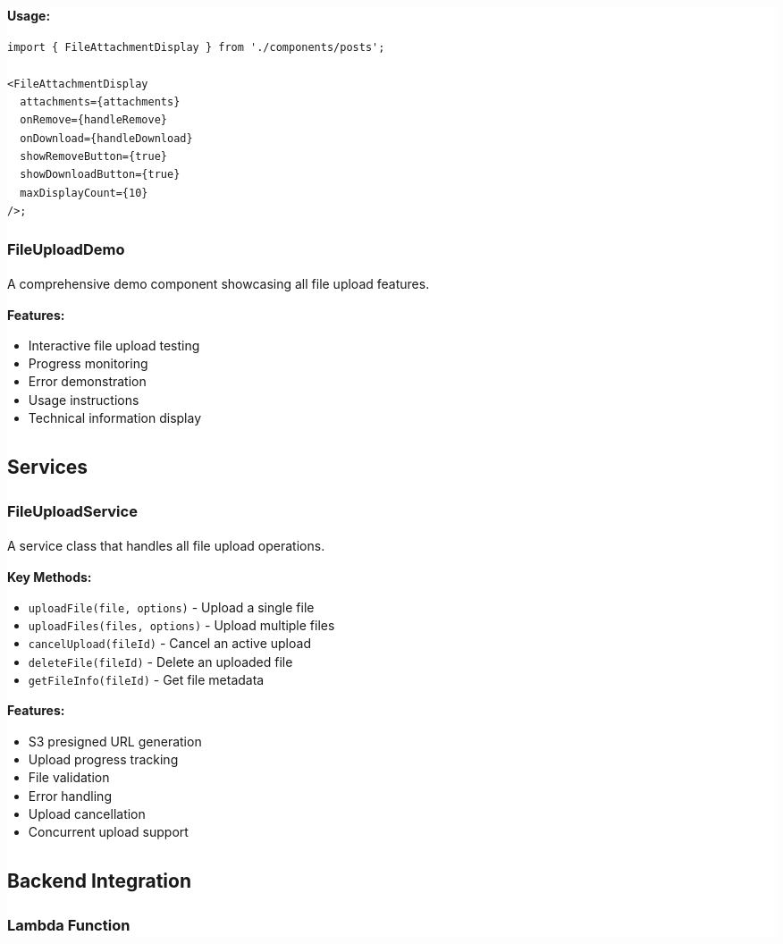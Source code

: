 **Usage:**

```tsx
import { FileAttachmentDisplay } from './components/posts';

<FileAttachmentDisplay
  attachments={attachments}
  onRemove={handleRemove}
  onDownload={handleDownload}
  showRemoveButton={true}
  showDownloadButton={true}
  maxDisplayCount={10}
/>;
```

### FileUploadDemo

A comprehensive demo component showcasing all file upload features.

**Features:**

- Interactive file upload testing
- Progress monitoring
- Error demonstration
- Usage instructions
- Technical information display

## Services

### FileUploadService

A service class that handles all file upload operations.

**Key Methods:**

- `uploadFile(file, options)` - Upload a single file
- `uploadFiles(files, options)` - Upload multiple files
- `cancelUpload(fileId)` - Cancel an active upload
- `deleteFile(fileId)` - Delete an uploaded file
- `getFileInfo(fileId)` - Get file metadata

**Features:**

- S3 presigned URL generation
- Upload progress tracking
- File validation
- Error handling
- Upload cancellation
- Concurrent upload support

## Backend Integration

### Lambda Function
